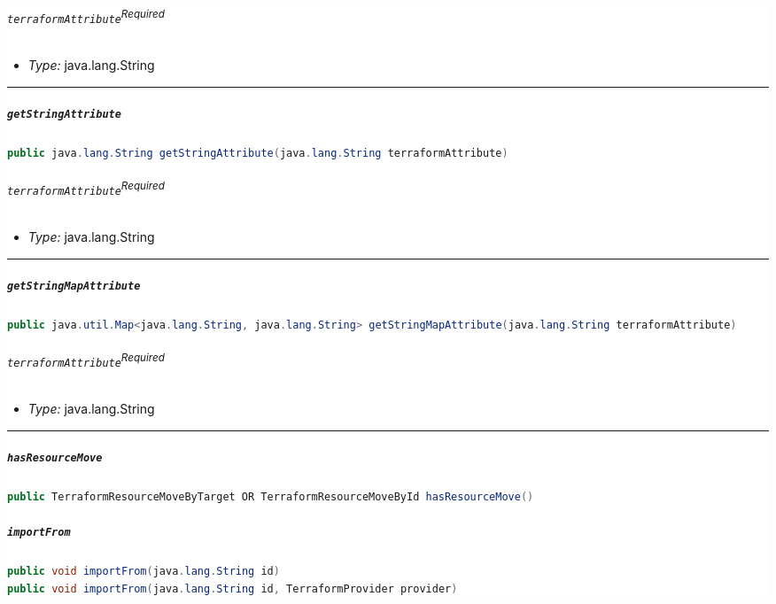 ###### `terraformAttribute`<sup>Required</sup> <a name="terraformAttribute" id="@cdktf/provider-opentelekomcloud.apigwResponseV2.ApigwResponseV2.getNumberMapAttribute.parameter.terraformAttribute"></a>

- *Type:* java.lang.String

---

##### `getStringAttribute` <a name="getStringAttribute" id="@cdktf/provider-opentelekomcloud.apigwResponseV2.ApigwResponseV2.getStringAttribute"></a>

```java
public java.lang.String getStringAttribute(java.lang.String terraformAttribute)
```

###### `terraformAttribute`<sup>Required</sup> <a name="terraformAttribute" id="@cdktf/provider-opentelekomcloud.apigwResponseV2.ApigwResponseV2.getStringAttribute.parameter.terraformAttribute"></a>

- *Type:* java.lang.String

---

##### `getStringMapAttribute` <a name="getStringMapAttribute" id="@cdktf/provider-opentelekomcloud.apigwResponseV2.ApigwResponseV2.getStringMapAttribute"></a>

```java
public java.util.Map<java.lang.String, java.lang.String> getStringMapAttribute(java.lang.String terraformAttribute)
```

###### `terraformAttribute`<sup>Required</sup> <a name="terraformAttribute" id="@cdktf/provider-opentelekomcloud.apigwResponseV2.ApigwResponseV2.getStringMapAttribute.parameter.terraformAttribute"></a>

- *Type:* java.lang.String

---

##### `hasResourceMove` <a name="hasResourceMove" id="@cdktf/provider-opentelekomcloud.apigwResponseV2.ApigwResponseV2.hasResourceMove"></a>

```java
public TerraformResourceMoveByTarget OR TerraformResourceMoveById hasResourceMove()
```

##### `importFrom` <a name="importFrom" id="@cdktf/provider-opentelekomcloud.apigwResponseV2.ApigwResponseV2.importFrom"></a>

```java
public void importFrom(java.lang.String id)
public void importFrom(java.lang.String id, TerraformProvider provider)
```

